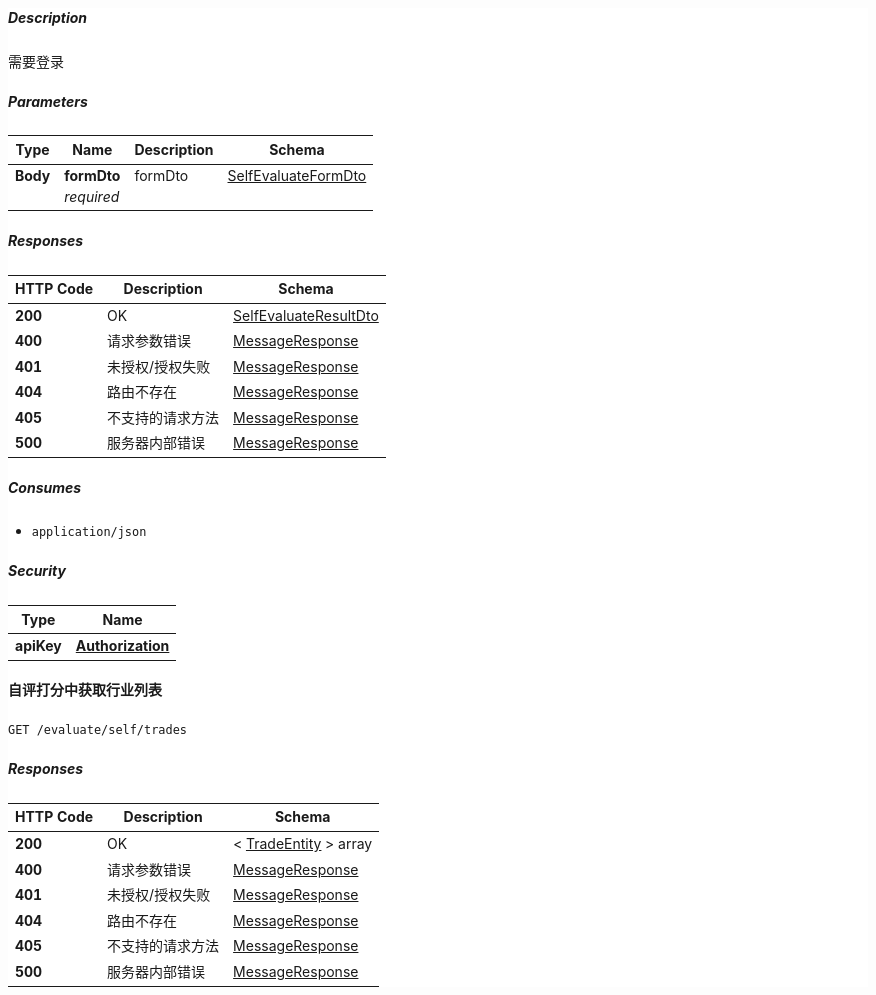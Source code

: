 
##### Description
需要登录


##### Parameters

|Type|Name|Description|Schema|
|---|---|---|---|
|**Body**|**formDto**  <br>*required*|formDto|[SelfEvaluateFormDto](#selfevaluateformdto)|


##### Responses

|HTTP Code|Description|Schema|
|---|---|---|
|**200**|OK|[SelfEvaluateResultDto](#selfevaluateresultdto)|
|**400**|请求参数错误|[MessageResponse](#messageresponse)|
|**401**|未授权/授权失败|[MessageResponse](#messageresponse)|
|**404**|路由不存在|[MessageResponse](#messageresponse)|
|**405**|不支持的请求方法|[MessageResponse](#messageresponse)|
|**500**|服务器内部错误|[MessageResponse](#messageresponse)|


##### Consumes

* `application/json`


##### Security

|Type|Name|
|---|---|
|**apiKey**|**[Authorization](#authorization)**|


<a name="tradelistusingget"></a>
#### 自评打分中获取行业列表
```
GET /evaluate/self/trades
```


##### Responses

|HTTP Code|Description|Schema|
|---|---|---|
|**200**|OK|< [TradeEntity](#tradeentity) > array|
|**400**|请求参数错误|[MessageResponse](#messageresponse)|
|**401**|未授权/授权失败|[MessageResponse](#messageresponse)|
|**404**|路由不存在|[MessageResponse](#messageresponse)|
|**405**|不支持的请求方法|[MessageResponse](#messageresponse)|
|**500**|服务器内部错误|[MessageResponse](#messageresponse)|
